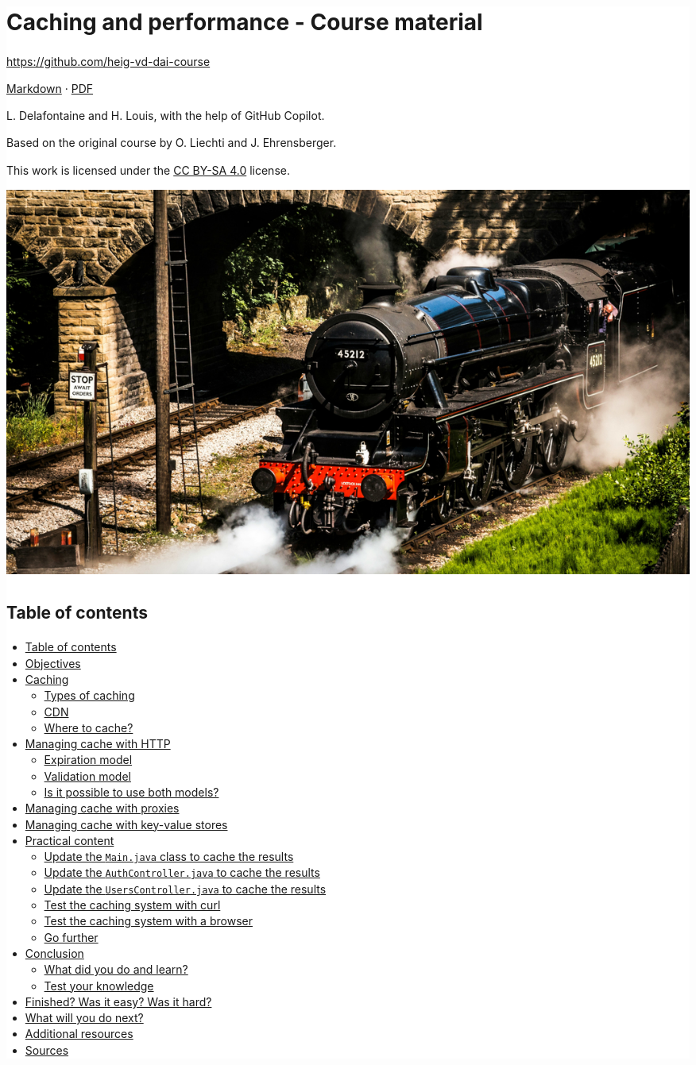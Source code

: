 [markdown]:
  https://github.com/heig-vd-dai-course/heig-vd-dai-course/blob/main/23-caching-and-performance/COURSE_MATERIAL.md
[pdf]:
  https://heig-vd-dai-course.github.io/heig-vd-dai-course/23-caching-and-performance/23-caching-and-performance-practical-work.pdf
[license]:
  https://github.com/heig-vd-dai-course/heig-vd-dai-course/blob/main/LICENSE.md
[discussions]: https://github.com/orgs/heig-vd-dai-course/discussions/511
[illustration]: ./images/main-illustration.jpg

# Caching and performance - Course material

<https://github.com/heig-vd-dai-course>

[Markdown][markdown] · [PDF][pdf]

L. Delafontaine and H. Louis, with the help of GitHub Copilot.

Based on the original course by O. Liechti and J. Ehrensberger.

This work is licensed under the [CC BY-SA 4.0][license] license.

![Main illustration][illustration]

## Table of contents

- [Table of contents](#table-of-contents)
- [Objectives](#objectives)
- [Caching](#caching)
  - [Types of caching](#types-of-caching)
  - [CDN](#cdn)
  - [Where to cache?](#where-to-cache)
- [Managing cache with HTTP](#managing-cache-with-http)
  - [Expiration model](#expiration-model)
  - [Validation model](#validation-model)
  - [Is it possible to use both models?](#is-it-possible-to-use-both-models)
- [Managing cache with proxies](#managing-cache-with-proxies)
- [Managing cache with key-value stores](#managing-cache-with-key-value-stores)
- [Practical content](#practical-content)
  - [Update the `Main.java` class to cache the results](#update-the-mainjava-class-to-cache-the-results)
  - [Update the `AuthController.java` to cache the results](#update-the-authcontrollerjava-to-cache-the-results)
  - [Update the `UsersController.java` to cache the results](#update-the-userscontrollerjava-to-cache-the-results)
  - [Test the caching system with curl](#test-the-caching-system-with-curl)
  - [Test the caching system with a browser](#test-the-caching-system-with-a-browser)
  - [Go further](#go-further)
- [Conclusion](#conclusion)
  - [What did you do and learn?](#what-did-you-do-and-learn)
  - [Test your knowledge](#test-your-knowledge)
- [Finished? Was it easy? Was it hard?](#finished-was-it-easy-was-it-hard)
- [What will you do next?](#what-will-you-do-next)
- [Additional resources](#additional-resources)
- [Sources](#sources)
